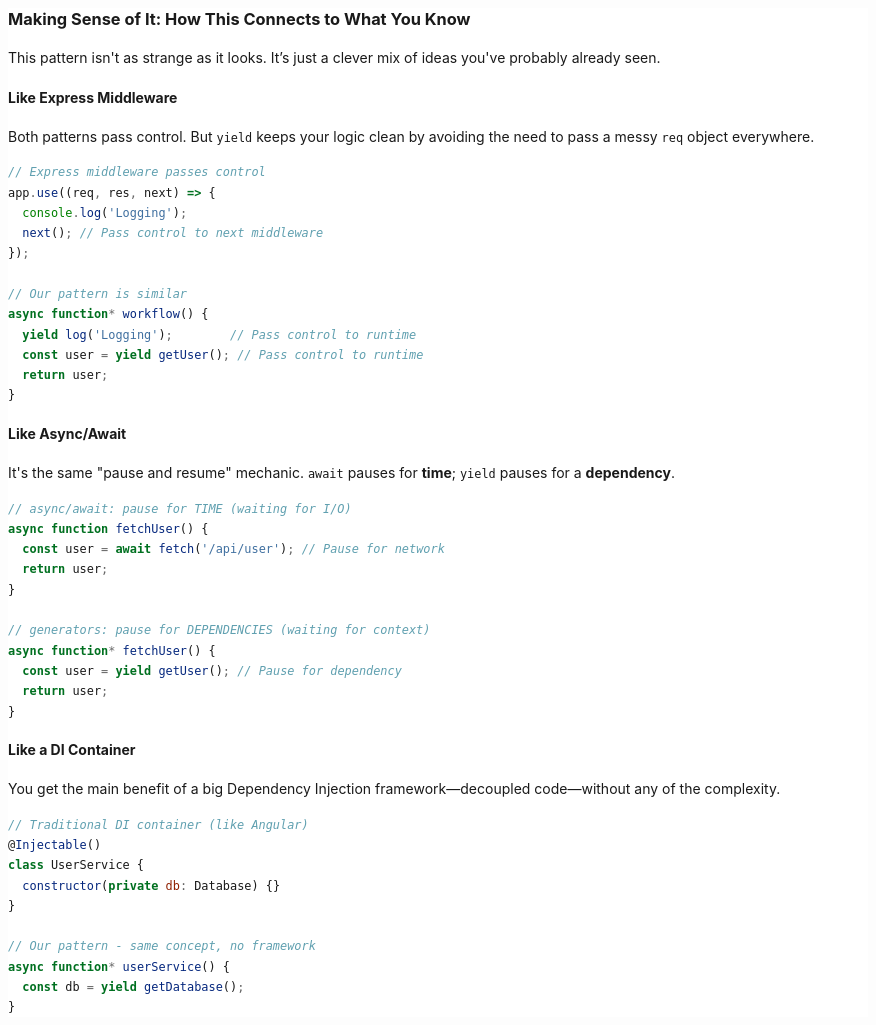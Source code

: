 ### Making Sense of It: How This Connects to What You Know

This pattern isn't as strange as it looks. It’s just a clever mix of ideas you've probably already seen.

#### Like Express Middleware

Both patterns pass control. But `yield` keeps your logic clean by avoiding the need to pass a messy `req` object everywhere.

```javascript
// Express middleware passes control
app.use((req, res, next) => {
  console.log('Logging');
  next(); // Pass control to next middleware
});

// Our pattern is similar
async function* workflow() {
  yield log('Logging');        // Pass control to runtime
  const user = yield getUser(); // Pass control to runtime
  return user;
}
```

#### Like Async/Await

It's the same "pause and resume" mechanic. `await` pauses for **time**; `yield` pauses for a **dependency**.

```javascript
// async/await: pause for TIME (waiting for I/O)
async function fetchUser() {
  const user = await fetch('/api/user'); // Pause for network
  return user;
}

// generators: pause for DEPENDENCIES (waiting for context)
async function* fetchUser() {
  const user = yield getUser(); // Pause for dependency
  return user;
}
```

#### Like a DI Container

You get the main benefit of a big Dependency Injection framework—decoupled code—without any of the complexity.

```javascript
// Traditional DI container (like Angular)
@Injectable()
class UserService {
  constructor(private db: Database) {}
}

// Our pattern - same concept, no framework
async function* userService() {
  const db = yield getDatabase();
}
```
